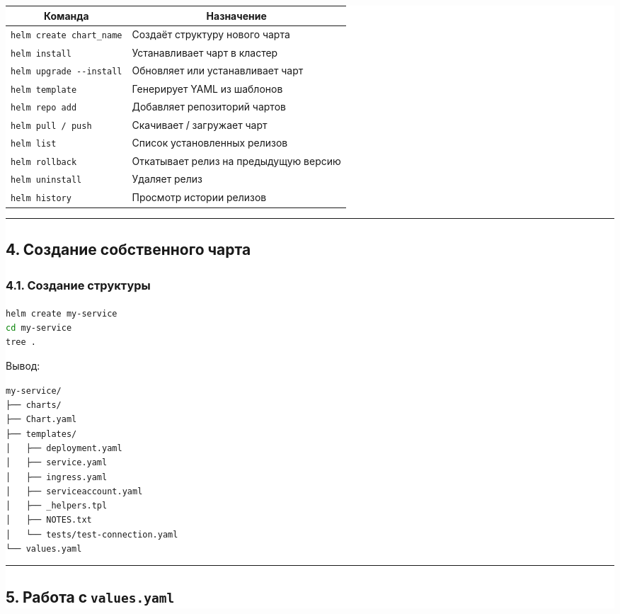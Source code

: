 |Команда|Назначение|
|---|---|
|`helm create chart_name`|Создаёт структуру нового чарта|
|`helm install`|Устанавливает чарт в кластер|
|`helm upgrade --install`|Обновляет или устанавливает чарт|
|`helm template`|Генерирует YAML из шаблонов|
|`helm repo add`|Добавляет репозиторий чартов|
|`helm pull / push`|Скачивает / загружает чарт|
|`helm list`|Список установленных релизов|
|`helm rollback`|Откатывает релиз на предыдущую версию|
|`helm uninstall`|Удаляет релиз|
|`helm history`|Просмотр истории релизов|

---

## 4. Создание собственного чарта

### 4.1. Создание структуры

```bash
helm create my-service
cd my-service
tree .
```

Вывод:

```
my-service/
├── charts/
├── Chart.yaml
├── templates/
│   ├── deployment.yaml
│   ├── service.yaml
│   ├── ingress.yaml
│   ├── serviceaccount.yaml
│   ├── _helpers.tpl
│   ├── NOTES.txt
│   └── tests/test-connection.yaml
└── values.yaml
```

---

## 5. Работа с `values.yaml`
